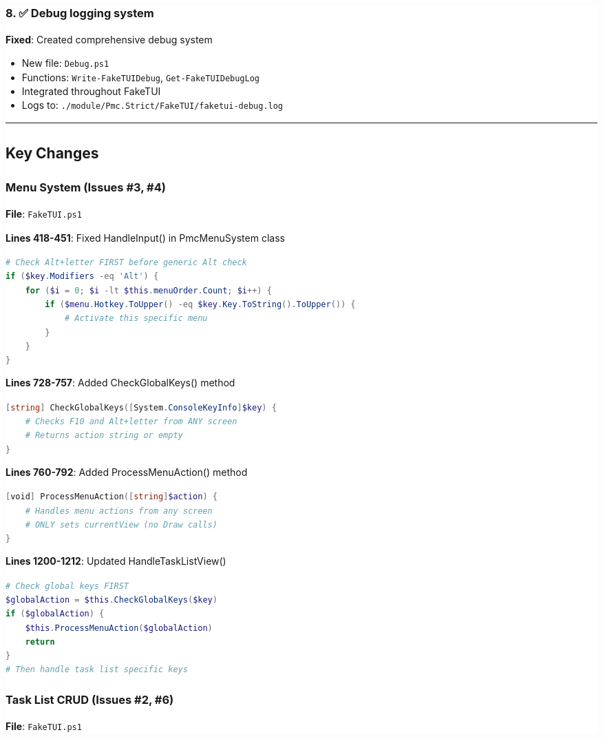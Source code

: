 ### 8. ✅ Debug logging system
**Fixed**: Created comprehensive debug system
- New file: `Debug.ps1`
- Functions: `Write-FakeTUIDebug`, `Get-FakeTUIDebugLog`
- Integrated throughout FakeTUI
- Logs to: `./module/Pmc.Strict/FakeTUI/faketui-debug.log`

---

## Key Changes

### Menu System (Issues #3, #4)
**File**: `FakeTUI.ps1`

**Lines 418-451**: Fixed HandleInput() in PmcMenuSystem class
```powershell
# Check Alt+letter FIRST before generic Alt check
if ($key.Modifiers -eq 'Alt') {
    for ($i = 0; $i -lt $this.menuOrder.Count; $i++) {
        if ($menu.Hotkey.ToUpper() -eq $key.Key.ToString().ToUpper()) {
            # Activate this specific menu
        }
    }
}
```

**Lines 728-757**: Added CheckGlobalKeys() method
```powershell
[string] CheckGlobalKeys([System.ConsoleKeyInfo]$key) {
    # Checks F10 and Alt+letter from ANY screen
    # Returns action string or empty
}
```

**Lines 760-792**: Added ProcessMenuAction() method
```powershell
[void] ProcessMenuAction([string]$action) {
    # Handles menu actions from any screen
    # ONLY sets currentView (no Draw calls)
}
```

**Lines 1200-1212**: Updated HandleTaskListView()
```powershell
# Check global keys FIRST
$globalAction = $this.CheckGlobalKeys($key)
if ($globalAction) {
    $this.ProcessMenuAction($globalAction)
    return
}
# Then handle task list specific keys
```

### Task List CRUD (Issues #2, #6)
**File**: `FakeTUI.ps1`
